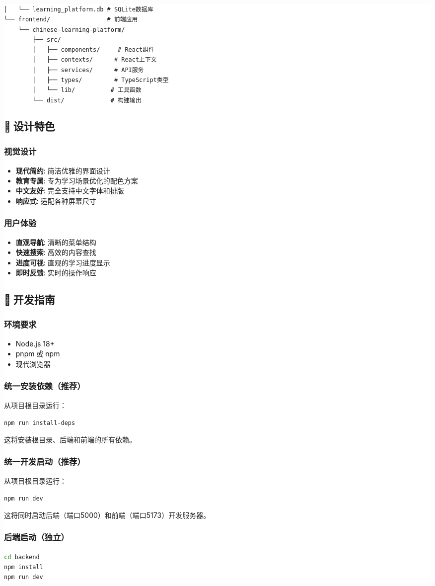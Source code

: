 ```
│   └── learning_platform.db # SQLite数据库
└── frontend/                # 前端应用
    └── chinese-learning-platform/
        ├── src/
        │   ├── components/     # React组件
        │   ├── contexts/      # React上下文
        │   ├── services/      # API服务
        │   ├── types/         # TypeScript类型
        │   └── lib/          # 工具函数
        └── dist/             # 构建输出
```

## 🎨 设计特色

### 视觉设计
- **现代简约**: 简洁优雅的界面设计
- **教育专属**: 专为学习场景优化的配色方案
- **中文友好**: 完全支持中文字体和排版
- **响应式**: 适配各种屏幕尺寸

### 用户体验
- **直观导航**: 清晰的菜单结构
- **快速搜索**: 高效的内容查找
- **进度可视**: 直观的学习进度显示
- **即时反馈**: 实时的操作响应

## 🔧 开发指南

### 环境要求
- Node.js 18+
- pnpm 或 npm
- 现代浏览器

### 统一安装依赖（推荐）
从项目根目录运行：
```bash
npm run install-deps
```
这将安装根目录、后端和前端的所有依赖。

### 统一开发启动（推荐）
从项目根目录运行：
```bash
npm run dev
```
这将同时启动后端（端口5000）和前端（端口5173）开发服务器。

### 后端启动（独立）
```bash
cd backend
npm install
npm run dev
```
